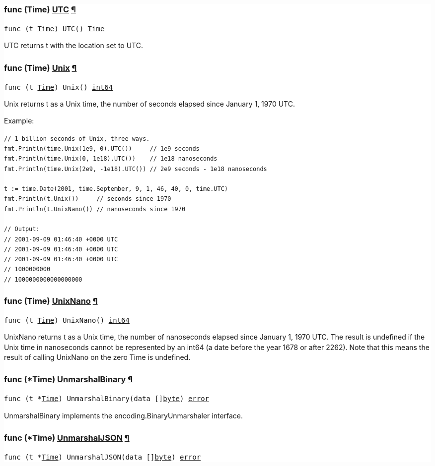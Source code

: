<h3 id="Time.UTC">func (Time) <a href="//github.com/golang/go/blob/2ea7d3461bb41d0ae12b56ee52d43314bcdb97f9/src/time/time.go#L1047">UTC</a>
    <a href="#Time.UTC">¶</a></h3>
<pre>func (t <a href="#Time">Time</a>) UTC() <a href="#Time">Time</a></pre>

UTC returns t with the location set to UTC.

<h3 id="Time.Unix">func (Time) <a href="//github.com/golang/go/blob/2ea7d3461bb41d0ae12b56ee52d43314bcdb97f9/src/time/time.go#L1087">Unix</a>
    <a href="#Time.Unix">¶</a></h3>
<pre>func (t <a href="#Time">Time</a>) Unix() <a href="/builtin/#int64">int64</a></pre>

Unix returns t as a Unix time, the number of seconds elapsed since January 1,
1970 UTC.

<a id="exampleTime_Unix"></a>
Example:

    // 1 billion seconds of Unix, three ways.
    fmt.Println(time.Unix(1e9, 0).UTC())     // 1e9 seconds
    fmt.Println(time.Unix(0, 1e18).UTC())    // 1e18 nanoseconds
    fmt.Println(time.Unix(2e9, -1e18).UTC()) // 2e9 seconds - 1e18 nanoseconds

    t := time.Date(2001, time.September, 9, 1, 46, 40, 0, time.UTC)
    fmt.Println(t.Unix())     // seconds since 1970
    fmt.Println(t.UnixNano()) // nanoseconds since 1970

    // Output:
    // 2001-09-09 01:46:40 +0000 UTC
    // 2001-09-09 01:46:40 +0000 UTC
    // 2001-09-09 01:46:40 +0000 UTC
    // 1000000000
    // 1000000000000000000

<h3 id="Time.UnixNano">func (Time) <a href="//github.com/golang/go/blob/2ea7d3461bb41d0ae12b56ee52d43314bcdb97f9/src/time/time.go#L1096">UnixNano</a>
    <a href="#Time.UnixNano">¶</a></h3>
<pre>func (t <a href="#Time">Time</a>) UnixNano() <a href="/builtin/#int64">int64</a></pre>

UnixNano returns t as a Unix time, the number of nanoseconds elapsed since
January 1, 1970 UTC. The result is undefined if the Unix time in nanoseconds
cannot be represented by an int64 (a date before the year 1678 or after 2262).
Note that this means the result of calling UnixNano on the zero Time is
undefined.

<h3 id="Time.UnmarshalBinary">func (*Time) <a href="//github.com/golang/go/blob/2ea7d3461bb41d0ae12b56ee52d43314bcdb97f9/src/time/time.go#L1144">UnmarshalBinary</a>
    <a href="#Time.UnmarshalBinary">¶</a></h3>
<pre>func (t *<a href="#Time">Time</a>) UnmarshalBinary(data []<a href="/builtin/#byte">byte</a>) <a href="/builtin/#error">error</a></pre>

UnmarshalBinary implements the encoding.BinaryUnmarshaler interface.

<h3 id="Time.UnmarshalJSON">func (*Time) <a href="//github.com/golang/go/blob/2ea7d3461bb41d0ae12b56ee52d43314bcdb97f9/src/time/time.go#L1215">UnmarshalJSON</a>
    <a href="#Time.UnmarshalJSON">¶</a></h3>
<pre>func (t *<a href="#Time">Time</a>) UnmarshalJSON(data []<a href="/builtin/#byte">byte</a>) <a href="/builtin/#error">error</a></pre>
